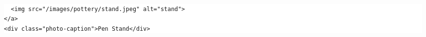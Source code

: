       <img src="/images/pottery/stand.jpeg" alt="stand">
    </a>
    <div class="photo-caption">Pen Stand</div>
  </div>
    <div class="photo-grid-item">
    <a href="/images/pottery/tray.jpeg" target="_blank">